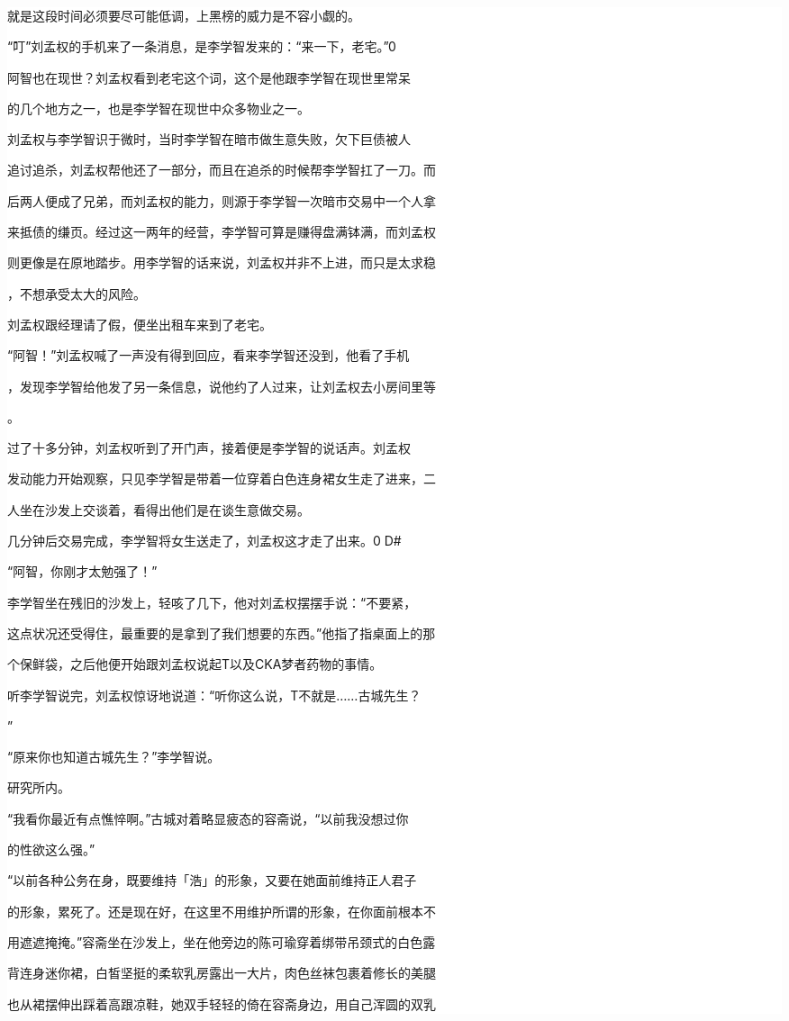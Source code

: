 就是这段时间必须要尽可能低调，上黑榜的威力是不容小觑的。

“叮”刘孟权的手机来了一条消息，是李学智发来的：“来一下，老宅。”0

阿智也在现世？刘孟权看到老宅这个词，这个是他跟李学智在现世里常呆

的几个地方之一，也是李学智在现世中众多物业之一。

刘孟权与李学智识于微时，当时李学智在暗市做生意失败，欠下巨债被人

追讨追杀，刘孟权帮他还了一部分，而且在追杀的时候帮李学智扛了一刀。而

后两人便成了兄弟，而刘孟权的能力，则源于李学智一次暗市交易中一个人拿

来抵债的缣页。经过这一两年的经营，李学智可算是赚得盘满钵满，而刘孟权

则更像是在原地踏步。用李学智的话来说，刘孟权并非不上进，而只是太求稳

，不想承受太大的风险。

刘孟权跟经理请了假，便坐出租车来到了老宅。

“阿智！”刘孟权喊了一声没有得到回应，看来李学智还没到，他看了手机

，发现李学智给他发了另一条信息，说他约了人过来，让刘孟权去小房间里等

。

过了十多分钟，刘孟权听到了开门声，接着便是李学智的说话声。刘孟权

发动能力开始观察，只见李学智是带着一位穿着白色连身裙女生走了进来，二

人坐在沙发上交谈着，看得出他们是在谈生意做交易。

几分钟后交易完成，李学智将女生送走了，刘孟权这才走了出来。0  D#

“阿智，你刚才太勉强了！”

李学智坐在残旧的沙发上，轻咳了几下，他对刘孟权摆摆手说：“不要紧，

这点状况还受得住，最重要的是拿到了我们想要的东西。”他指了指桌面上的那

个保鲜袋，之后他便开始跟刘孟权说起T以及CKA梦者药物的事情。

听李学智说完，刘孟权惊讶地说道：“听你这么说，T不就是……古城先生？

”

“原来你也知道古城先生？”李学智说。

研究所内。

“我看你最近有点憔悴啊。”古城对着略显疲态的容斋说，“以前我没想过你

的性欲这么强。”

“以前各种公务在身，既要维持「浩」的形象，又要在她面前维持正人君子

的形象，累死了。还是现在好，在这里不用维护所谓的形象，在你面前根本不

用遮遮掩掩。”容斋坐在沙发上，坐在他旁边的陈可瑜穿着绑带吊颈式的白色露

背连身迷你裙，白皙坚挺的柔软乳房露出一大片，肉色丝袜包裹着修长的美腿

也从裙摆伸出踩着高跟凉鞋，她双手轻轻的倚在容斋身边，用自己浑圆的双乳
